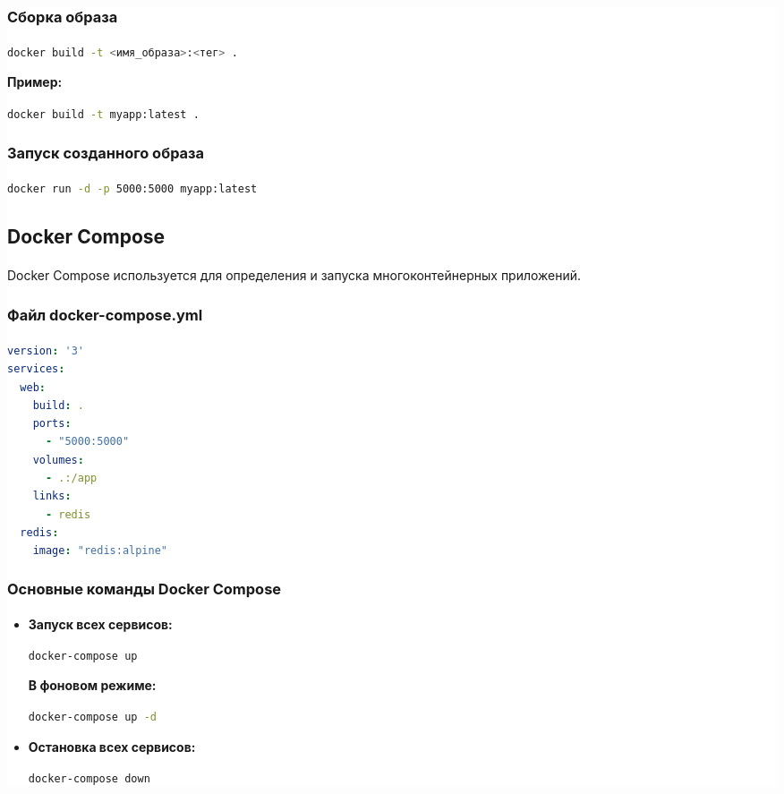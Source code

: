 ### Сборка образа

```bash
docker build -t <имя_образа>:<тег> .
```

**Пример:**

```bash
docker build -t myapp:latest .
```

### Запуск созданного образа

```bash
docker run -d -p 5000:5000 myapp:latest
```

## Docker Compose

Docker Compose используется для определения и запуска многоконтейнерных приложений.

### Файл docker-compose.yml

```yaml
version: '3'
services:
  web:
    build: .
    ports:
      - "5000:5000"
    volumes:
      - .:/app
    links:
      - redis
  redis:
    image: "redis:alpine"
```

### Основные команды Docker Compose

- **Запуск всех сервисов:**

  ```bash
  docker-compose up
  ```

  **В фоновом режиме:**

  ```bash
  docker-compose up -d
  ```

- **Остановка всех сервисов:**

  ```bash
  docker-compose down
  ```
